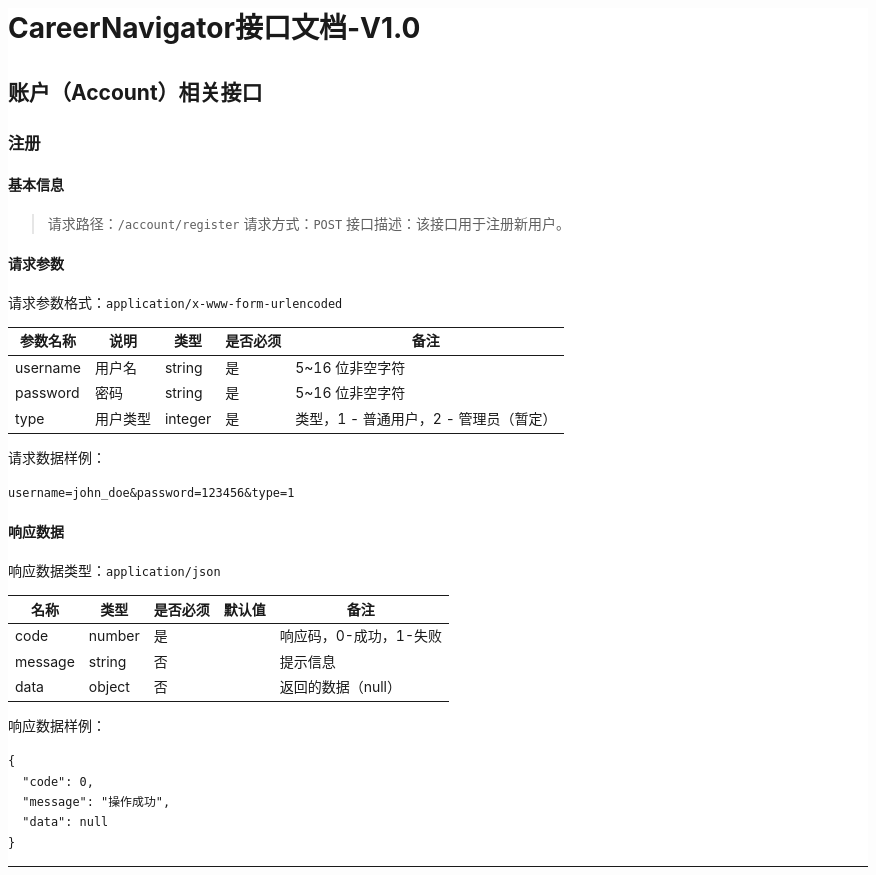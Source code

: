 # CareerNavigator接口文档-V1.0

## 账户（Account）相关接口

### 注册

#### 基本信息

> 请求路径：`/account/register`
> 请求方式：`POST`
> 接口描述：该接口用于注册新用户。

#### 请求参数

请求参数格式：`application/x-www-form-urlencoded`

| 参数名称 | 说明     | 类型    | 是否必须 | 备注                                   |
| -------- | -------- | ------- | -------- | -------------------------------------- |
| username | 用户名   | string  | 是       | 5~16 位非空字符                        |
| password | 密码     | string  | 是       | 5~16 位非空字符                        |
| type     | 用户类型 | integer | 是       | 类型，1 - 普通用户，2 - 管理员（暂定） |

请求数据样例：

```
username=john_doe&password=123456&type=1
```

#### 响应数据

响应数据类型：`application/json`

| 名称    | 类型   | 是否必须 | 默认值 | 备注                   |
| ------- | ------ | -------- | ------ | ---------------------- |
| code    | number | 是       |        | 响应码，0-成功，1-失败 |
| message | string | 否       |        | 提示信息               |
| data    | object | 否       |        | 返回的数据（null）     |

响应数据样例：

```
{
  "code": 0,
  "message": "操作成功",
  "data": null
}
```

------
